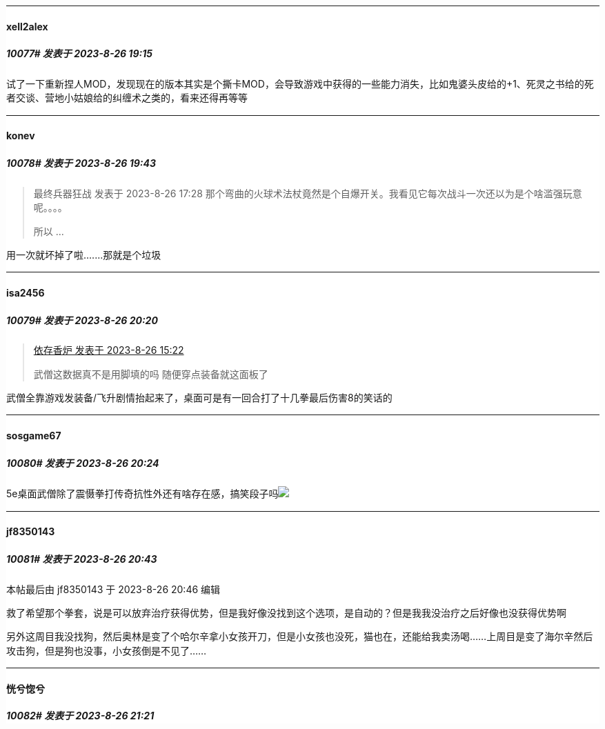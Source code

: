 
*****

####  xell2alex  
##### 10077#       发表于 2023-8-26 19:15

试了一下重新捏人MOD，发现现在的版本其实是个撕卡MOD，会导致游戏中获得的一些能力消失，比如鬼婆头皮给的+1、死灵之书给的死者交谈、营地小姑娘给的纠缠术之类的，看来还得再等等


*****

####  konev  
##### 10078#       发表于 2023-8-26 19:43

<blockquote>最终兵器狂战 发表于 2023-8-26 17:28
那个弯曲的火球术法杖竟然是个自爆开关。我看见它每次战斗一次还以为是个啥滥强玩意呢。。。。

所以 ...</blockquote>
用一次就坏掉了啦.......那就是个垃圾


*****

####  isa2456  
##### 10079#       发表于 2023-8-26 20:20

<blockquote><a href="httphttps://bbs.saraba1st.com/2b/forum.php?mod=redirect&amp;goto=findpost&amp;pid=62173096&amp;ptid=1914598" target="_blank">依存香炉 发表于 2023-8-26 15:22</a>

武僧这数据真不是用脚填的吗 随便穿点装备就这面板了</blockquote>
武僧全靠游戏发装备/飞升剧情抬起来了，桌面可是有一回合打了十几拳最后伤害8的笑话的


*****

####  sosgame67  
##### 10080#       发表于 2023-8-26 20:24

5e桌面武僧除了震慑拳打传奇抗性外还有啥存在感，搞笑段子吗<img src="https://static.saraba1st.com/image/smiley/face2017/067.png" referrerpolicy="no-referrer">


*****

####  jf8350143  
##### 10081#       发表于 2023-8-26 20:43

 本帖最后由 jf8350143 于 2023-8-26 20:46 编辑 

救了希望那个拳套，说是可以放弃治疗获得优势，但是我好像没找到这个选项，是自动的？但是我我没治疗之后好像也没获得优势啊

另外这周目我没找狗，然后奥林是变了个哈尔辛拿小女孩开刀，但是小女孩也没死，猫也在，还能给我卖汤喝……上周目是变了海尔辛然后攻击狗，但是狗也没事，小女孩倒是不见了……


*****

####  恍兮惚兮  
##### 10082#       发表于 2023-8-26 21:21
